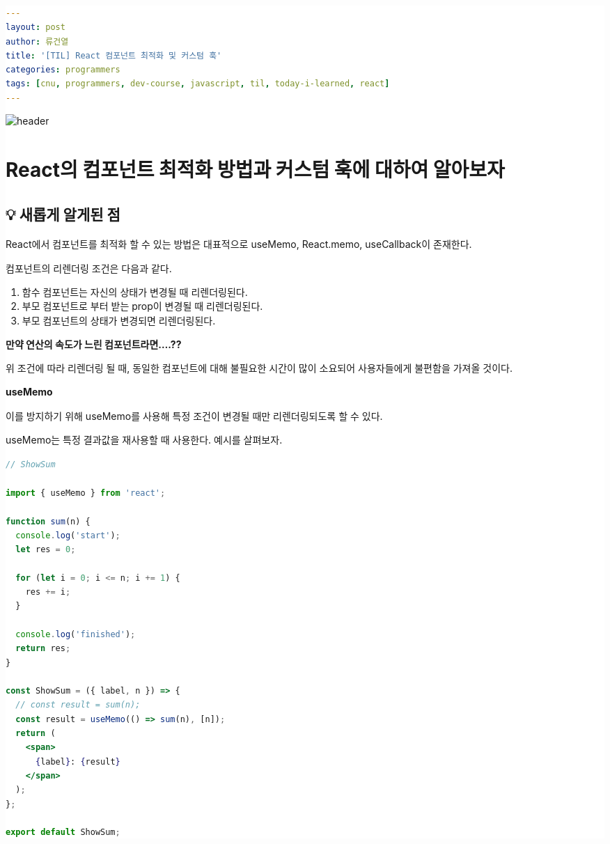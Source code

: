 ```yaml
---
layout: post
author: 류건열
title: '[TIL] React 컴포넌트 최적화 및 커스텀 훅'
categories: programmers
tags: [cnu, programmers, dev-course, javascript, til, today-i-learned, react]
---
```


![header](https://capsule-render.vercel.app/api?type=waving&color=auto&height=300&section=header&text=Today%20I%20Learned...&fontAlign=30&fontAlignY=30&fontSize=55)

# React의 컴포넌트 최적화 방법과 커스텀 훅에 대하여 알아보자

## 💡 새롭게 알게된 점

React에서 컴포넌트를 최적화 할 수 있는 방법은 대표적으로 useMemo, React.memo, useCallback이 존재한다.

컴포넌트의 리렌더링 조건은 다음과 같다.

1. 함수 컴포넌트는 자신의 상태가 변경될 때 리렌더링된다.
2. 부모 컴포넌트로 부터 받는 prop이 변경될 때 리렌더링된다.
3. 부모 컴포넌트의 상태가 변경되면 리렌더링된다.

**만약 연산의 속도가 느린 컴포넌트라면….??** 

위 조건에 따라 리렌더링 될 때, 동일한 컴포넌트에 대해 불필요한 시간이 많이 소요되어 사용자들에게 불편함을 가져올 것이다.

**useMemo**

이를 방지하기 위해 useMemo를 사용해 특정 조건이 변경될 때만 리렌더링되도록 할 수 있다. 

useMemo는 특정 결과값을 재사용할 때 사용한다. 예시를 살펴보자.

```jsx
// ShowSum

import { useMemo } from 'react';

function sum(n) {
  console.log('start');
  let res = 0;

  for (let i = 0; i <= n; i += 1) {
    res += i;
  }

  console.log('finished');
  return res;
}

const ShowSum = ({ label, n }) => {
  // const result = sum(n);
  const result = useMemo(() => sum(n), [n]);
  return (
    <span>
      {label}: {result}
    </span>
  );
};

export default ShowSum;
```
